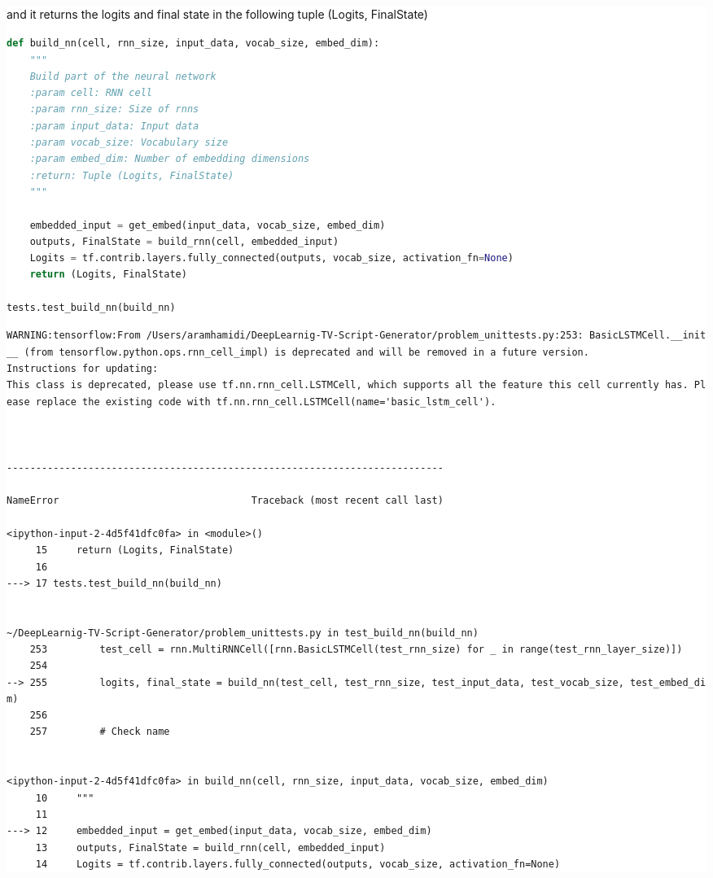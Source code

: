 and it returns the logits and final state in the following tuple (Logits, FinalState) 


```python
def build_nn(cell, rnn_size, input_data, vocab_size, embed_dim):
    """
    Build part of the neural network
    :param cell: RNN cell
    :param rnn_size: Size of rnns
    :param input_data: Input data
    :param vocab_size: Vocabulary size
    :param embed_dim: Number of embedding dimensions
    :return: Tuple (Logits, FinalState)
    """

    embedded_input = get_embed(input_data, vocab_size, embed_dim) 
    outputs, FinalState = build_rnn(cell, embedded_input)
    Logits = tf.contrib.layers.fully_connected(outputs, vocab_size, activation_fn=None)
    return (Logits, FinalState)

tests.test_build_nn(build_nn)
```

    WARNING:tensorflow:From /Users/aramhamidi/DeepLearnig-TV-Script-Generator/problem_unittests.py:253: BasicLSTMCell.__init__ (from tensorflow.python.ops.rnn_cell_impl) is deprecated and will be removed in a future version.
    Instructions for updating:
    This class is deprecated, please use tf.nn.rnn_cell.LSTMCell, which supports all the feature this cell currently has. Please replace the existing code with tf.nn.rnn_cell.LSTMCell(name='basic_lstm_cell').



    ---------------------------------------------------------------------------

    NameError                                 Traceback (most recent call last)

    <ipython-input-2-4d5f41dfc0fa> in <module>()
         15     return (Logits, FinalState)
         16 
    ---> 17 tests.test_build_nn(build_nn)
    

    ~/DeepLearnig-TV-Script-Generator/problem_unittests.py in test_build_nn(build_nn)
        253         test_cell = rnn.MultiRNNCell([rnn.BasicLSTMCell(test_rnn_size) for _ in range(test_rnn_layer_size)])
        254 
    --> 255         logits, final_state = build_nn(test_cell, test_rnn_size, test_input_data, test_vocab_size, test_embed_dim)
        256 
        257         # Check name


    <ipython-input-2-4d5f41dfc0fa> in build_nn(cell, rnn_size, input_data, vocab_size, embed_dim)
         10     """
         11 
    ---> 12     embedded_input = get_embed(input_data, vocab_size, embed_dim)
         13     outputs, FinalState = build_rnn(cell, embedded_input)
         14     Logits = tf.contrib.layers.fully_connected(outputs, vocab_size, activation_fn=None)
